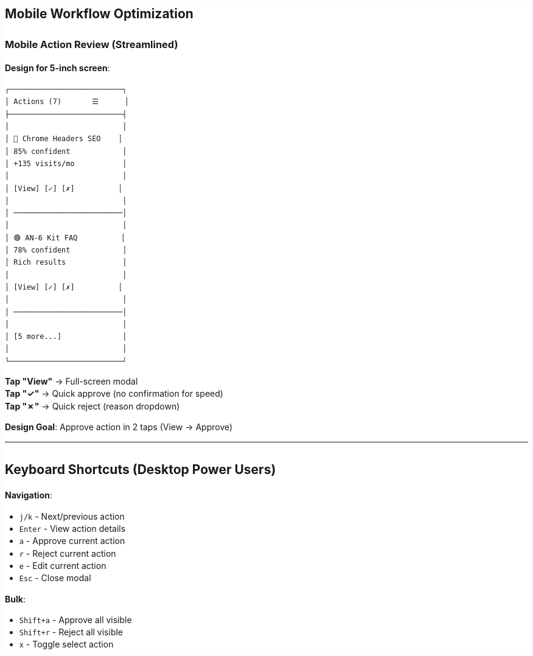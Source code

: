 
## Mobile Workflow Optimization

### Mobile Action Review (Streamlined)

**Design for 5-inch screen**:
```
┌──────────────────────────┐
│ Actions (7)       ☰      │
├──────────────────────────┤
│                          │
│ 🔵 Chrome Headers SEO    │
│ 85% confident            │
│ +135 visits/mo           │
│                          │
│ [View] [✓] [✗]          │
│                          │
│ ─────────────────────────│
│                          │
│ 🟢 AN-6 Kit FAQ          │
│ 78% confident            │
│ Rich results             │
│                          │
│ [View] [✓] [✗]          │
│                          │
│ ─────────────────────────│
│                          │
│ [5 more...]              │
│                          │
└──────────────────────────┘
```

**Tap "View"** → Full-screen modal  
**Tap "✓"** → Quick approve (no confirmation for speed)  
**Tap "✗"** → Quick reject (reason dropdown)

**Design Goal**: Approve action in 2 taps (View → Approve)

---

## Keyboard Shortcuts (Desktop Power Users)

**Navigation**:
- `j/k` - Next/previous action
- `Enter` - View action details
- `a` - Approve current action
- `r` - Reject current action
- `e` - Edit current action
- `Esc` - Close modal

**Bulk**:
- `Shift+a` - Approve all visible
- `Shift+r` - Reject all visible
- `x` - Toggle select action
